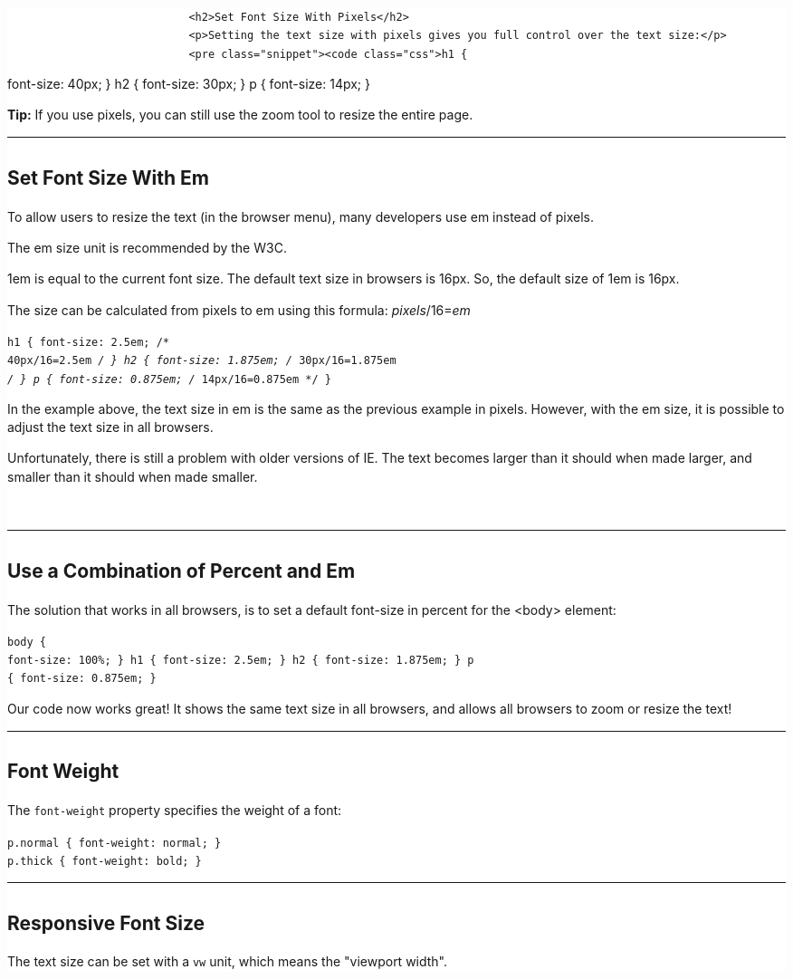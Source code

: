                                 <h2>Set Font Size With Pixels</h2>
                                <p>Setting the text size with pixels gives you full control over the text size:</p>
                                <pre class="snippet"><code class="css">h1 {
  font-size: 40px;
}
h2 {
  font-size: 30px;
}
p {
  font-size: 14px;
}</code></pre>
                                <p><b>Tip:</b> If you use pixels, you can still use the zoom tool to resize the entire page.</p>
                                <hr>
                                <h2>Set Font Size With Em</h2>
                                <p>To allow users to resize the text (in the browser menu), many developers use em instead of pixels.</p>
                                <p>The em size unit is recommended by the W3C.</p>
                                <p>1em is equal to the current font size. The default text size in browsers is 16px. So, the default size of 1em is 16px.</p>
                                <p>The size can be calculated from pixels to em using this formula: <i>pixels</i>/16=<i>em</i></p>
                                <pre class="snippet"><code class="css">h1 {
  font-size: 2.5em; /* 40px/16=2.5em */
}
h2 {
  font-size: 1.875em; /* 30px/16=1.875em */
}
p {
  font-size: 0.875em; /* 14px/16=0.875em */
}</code></pre>
                            <p>In the example above, the text size in em is the same as the previous example in pixels. However, with the em size, it is possible to adjust the text size in all browsers.</p>
                            <p>Unfortunately, there is still a problem with older versions of IE. The text becomes larger than it should when made larger, and smaller than it should when made smaller.</p>   
                            <hr>
                            <h2>Use a Combination of Percent and Em</h2>
                            <p>The solution that works in all browsers, is to set a default font-size in percent for the &lt;body&gt; element:</p>
                            <pre class="snippet"><code class="css">body {
  font-size: 100%;
}
h1 {
  font-size: 2.5em;
}
h2 {
  font-size: 1.875em;
}
p {
  font-size: 0.875em;
}</code></pre>
                            <p>Our code now works great! It shows the same text size in all browsers, and allows all browsers to zoom or resize the text!</p>
                            <hr>
                            <h2>Font Weight</h2>
                            <p>The <code>font-weight</code> property specifies the weight of a font:</p>
                            <pre class="snippet"><code class="css">p.normal {
  font-weight: normal;
}
p.thick {
  font-weight: bold;
}</code></pre>
                            <hr>
                            <h2>Responsive Font Size</h2>
                            <p>The text size can be set with a <code>vw</code> unit, which means the &quot;viewport width&quot;.</p>